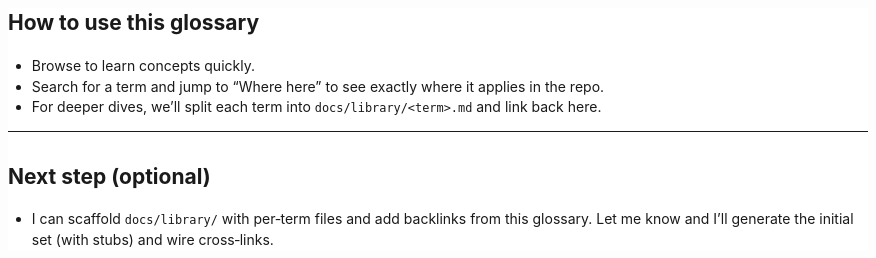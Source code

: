 
## How to use this glossary

- Browse to learn concepts quickly.
- Search for a term and jump to “Where here” to see exactly where it applies in the repo.
- For deeper dives, we’ll split each term into `docs/library/<term>.md` and link back here.

---

## Next step (optional)

- I can scaffold `docs/library/` with per‑term files and add backlinks from this glossary. Let me know and I’ll generate the initial set (with stubs) and wire cross‑links.
